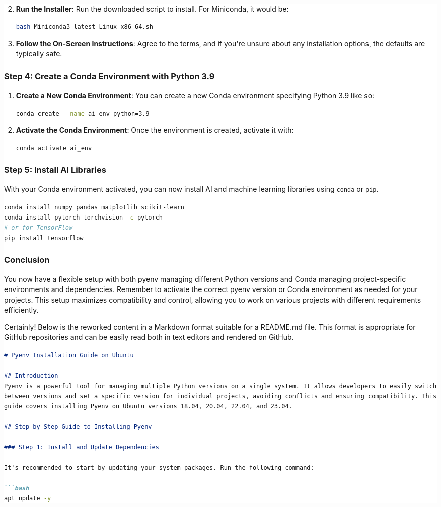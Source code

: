 2. **Run the Installer**: Run the downloaded script to install. For Miniconda, it would be:
   ```bash
   bash Miniconda3-latest-Linux-x86_64.sh
   ```

3. **Follow the On-Screen Instructions**: Agree to the terms, and if you're unsure about any installation options, the defaults are typically safe.

### Step 4: Create a Conda Environment with Python 3.9

1. **Create a New Conda Environment**: You can create a new Conda environment specifying Python 3.9 like so:
   ```bash
   conda create --name ai_env python=3.9
   ```

2. **Activate the Conda Environment**: Once the environment is created, activate it with:
   ```bash
   conda activate ai_env
   ```

### Step 5: Install AI Libraries

With your Conda environment activated, you can now install AI and machine learning libraries using `conda` or `pip`.

```bash
conda install numpy pandas matplotlib scikit-learn
conda install pytorch torchvision -c pytorch
# or for TensorFlow
pip install tensorflow
```

### Conclusion

You now have a flexible setup with both pyenv managing different Python versions and Conda managing project-specific environments and dependencies. Remember to activate the correct pyenv version or Conda environment as needed for your projects. This setup maximizes compatibility and control, allowing you to work on various projects with different requirements efficiently.


Certainly! Below is the reworked content in a Markdown format suitable for a README.md file. This format is appropriate for GitHub repositories and can be easily read both in text editors and rendered on GitHub.

```markdown
# Pyenv Installation Guide on Ubuntu

## Introduction
Pyenv is a powerful tool for managing multiple Python versions on a single system. It allows developers to easily switch between versions and set a specific version for individual projects, avoiding conflicts and ensuring compatibility. This guide covers installing Pyenv on Ubuntu versions 18.04, 20.04, 22.04, and 23.04.

## Step-by-Step Guide to Installing Pyenv

### Step 1: Install and Update Dependencies

It's recommended to start by updating your system packages. Run the following command:

```bash
apt update -y
```
